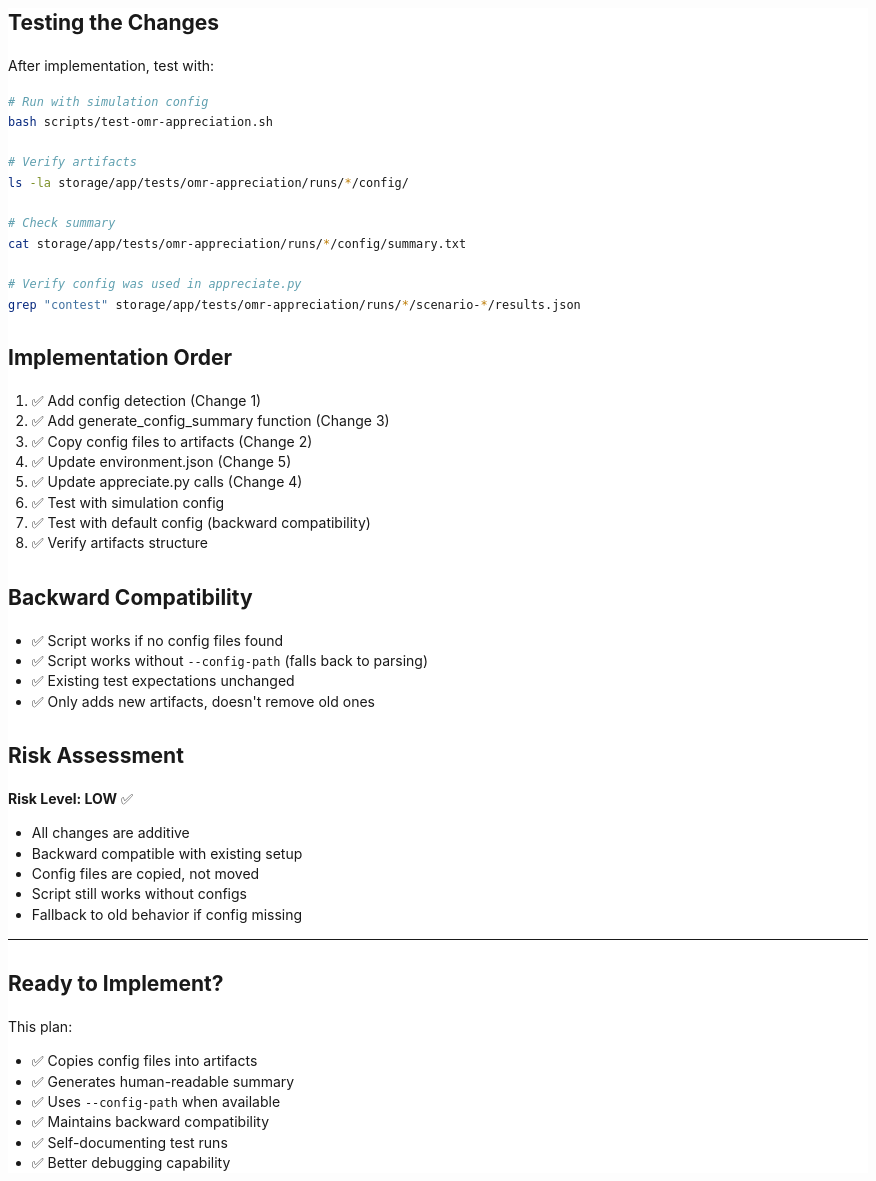 ## Testing the Changes

After implementation, test with:

```bash
# Run with simulation config
bash scripts/test-omr-appreciation.sh

# Verify artifacts
ls -la storage/app/tests/omr-appreciation/runs/*/config/

# Check summary
cat storage/app/tests/omr-appreciation/runs/*/config/summary.txt

# Verify config was used in appreciate.py
grep "contest" storage/app/tests/omr-appreciation/runs/*/scenario-*/results.json
```

## Implementation Order

1. ✅ Add config detection (Change 1)
2. ✅ Add generate_config_summary function (Change 3)
3. ✅ Copy config files to artifacts (Change 2)
4. ✅ Update environment.json (Change 5)
5. ✅ Update appreciate.py calls (Change 4)
6. ✅ Test with simulation config
7. ✅ Test with default config (backward compatibility)
8. ✅ Verify artifacts structure

## Backward Compatibility

- ✅ Script works if no config files found
- ✅ Script works without `--config-path` (falls back to parsing)
- ✅ Existing test expectations unchanged
- ✅ Only adds new artifacts, doesn't remove old ones

## Risk Assessment

**Risk Level: LOW** ✅

- All changes are additive
- Backward compatible with existing setup
- Config files are copied, not moved
- Script still works without configs
- Fallback to old behavior if config missing

---

## Ready to Implement?

This plan:
- ✅ Copies config files into artifacts
- ✅ Generates human-readable summary
- ✅ Uses `--config-path` when available
- ✅ Maintains backward compatibility
- ✅ Self-documenting test runs
- ✅ Better debugging capability
